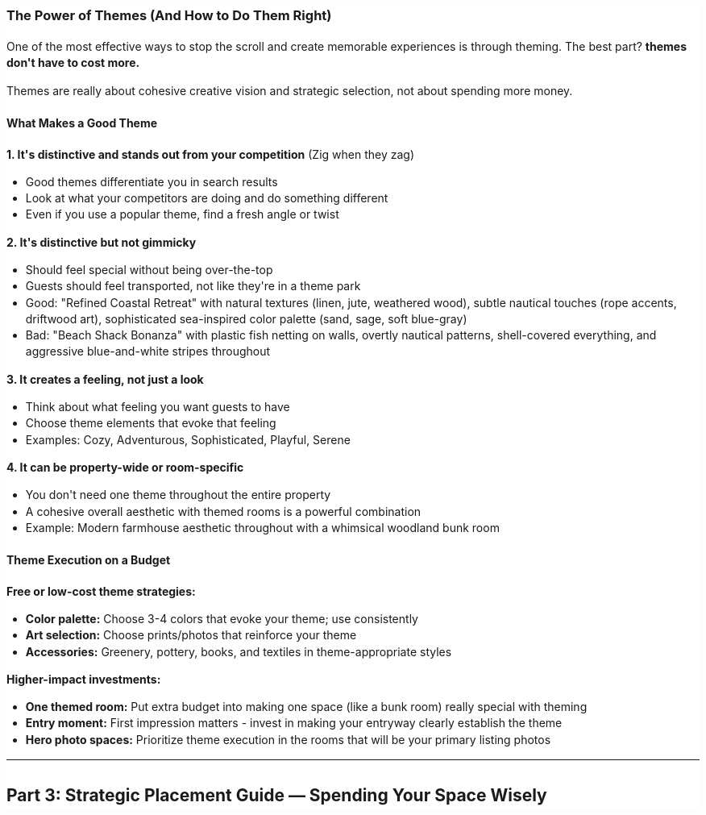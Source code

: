 ### The Power of Themes (And How to Do Them Right)

One of the most effective ways to stop the scroll and create memorable experiences is through theming. The best part? **themes don't have to cost more.**

Themes are really about cohesive creative vision and strategic selection, not about spending more money.

#### What Makes a Good Theme

**1. It's distinctive and stands out from your competition** (Zig when they zag)
- Good themes differentiate you in search results
- Look at what your competitors are doing and do something different
- Even if you use a popular theme, find a fresh angle or twist

**2. It's distinctive but not gimmicky**
- Should feel special without being over-the-top
- Guests should feel transported, not like they're in a theme park
- Good: "Refined Coastal Retreat" with natural textures (linen, jute, weathered wood), subtle nautical touches (rope accents, driftwood art), sophisticated sea-inspired color palette (sand, sage, soft blue-gray)
- Bad: "Beach Shack Bonanza" with plastic fish netting on walls, overtly nautical patterns, shell-covered everything, and aggressive blue-and-white stripes throughout

**3. It creates a feeling, not just a look**
- Think about what feeling you want guests to have
- Choose theme elements that evoke that feeling
- Examples: Cozy, Adventurous, Sophisticated, Playful, Serene

**4. It can be property-wide or room-specific**
- You don't need one theme throughout the entire property
- A cohesive overall aesthetic with themed rooms is a powerful combination
- Example: Modern farmhouse aesthetic throughout with a whimsical woodland bunk room

#### Theme Execution on a Budget

**Free or low-cost theme strategies:**
- **Color palette:** Choose 3-4 colors that evoke your theme; use consistently
- **Art selection:** Choose prints/photos that reinforce your theme
- **Accessories:** Greenery, pottery, books, and textiles in theme-appropriate styles

**Higher-impact investments:**
- **One themed room:** Put extra budget into making one space (like a bunk room) really special with theming
- **Entry moment:** First impression matters - invest in making your entryway clearly establish the theme
- **Hero photo spaces:** Prioritize theme execution in the rooms that will be your primary listing photos

---

## Part 3: Strategic Placement Guide — Spending Your Space Wisely
